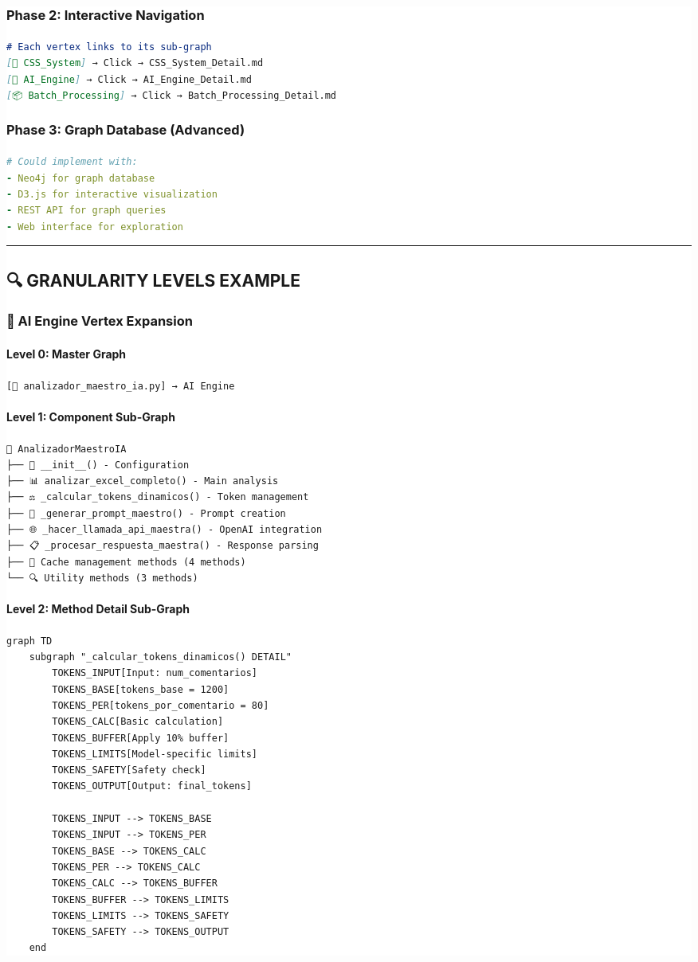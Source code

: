 ### **Phase 2: Interactive Navigation**
```markdown
# Each vertex links to its sub-graph
[🎨 CSS_System] → Click → CSS_System_Detail.md
[🤖 AI_Engine] → Click → AI_Engine_Detail.md  
[📦 Batch_Processing] → Click → Batch_Processing_Detail.md
```

### **Phase 3: Graph Database (Advanced)**
```yaml
# Could implement with:
- Neo4j for graph database
- D3.js for interactive visualization  
- REST API for graph queries
- Web interface for exploration
```

---

## 🔍 GRANULARITY LEVELS EXAMPLE

### **🤖 AI Engine Vertex Expansion**

#### **Level 0: Master Graph**
```
[🤖 analizador_maestro_ia.py] → AI Engine
```

#### **Level 1: Component Sub-Graph**  
```
🤖 AnalizadorMaestroIA
├── 🔧 __init__() - Configuration
├── 📊 analizar_excel_completo() - Main analysis
├── ⚖️ _calcular_tokens_dinamicos() - Token management
├── 📝 _generar_prompt_maestro() - Prompt creation
├── 🌐 _hacer_llamada_api_maestra() - OpenAI integration
├── 📋 _procesar_respuesta_maestra() - Response parsing
├── 💾 Cache management methods (4 methods)
└── 🔍 Utility methods (3 methods)
```

#### **Level 2: Method Detail Sub-Graph**
```mermaid
graph TD
    subgraph "_calcular_tokens_dinamicos() DETAIL"
        TOKENS_INPUT[Input: num_comentarios]
        TOKENS_BASE[tokens_base = 1200]
        TOKENS_PER[tokens_por_comentario = 80]
        TOKENS_CALC[Basic calculation]
        TOKENS_BUFFER[Apply 10% buffer]
        TOKENS_LIMITS[Model-specific limits]
        TOKENS_SAFETY[Safety check]
        TOKENS_OUTPUT[Output: final_tokens]
        
        TOKENS_INPUT --> TOKENS_BASE
        TOKENS_INPUT --> TOKENS_PER
        TOKENS_BASE --> TOKENS_CALC
        TOKENS_PER --> TOKENS_CALC
        TOKENS_CALC --> TOKENS_BUFFER
        TOKENS_BUFFER --> TOKENS_LIMITS
        TOKENS_LIMITS --> TOKENS_SAFETY
        TOKENS_SAFETY --> TOKENS_OUTPUT
    end
```

